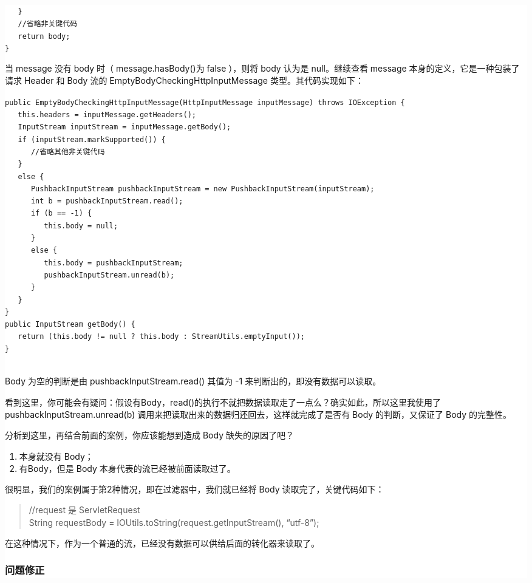 ```
   }
   //省略非关键代码
   return body;
}

```

当 message 没有 body 时（ message.hasBody()为 false ），则将 body 认为是 null。继续查看 message 本身的定义，它是一种包装了请求 Header 和 Body 流的 EmptyBodyCheckingHttpInputMessage 类型。其代码实现如下：

```
public EmptyBodyCheckingHttpInputMessage(HttpInputMessage inputMessage) throws IOException {
   this.headers = inputMessage.getHeaders();
   InputStream inputStream = inputMessage.getBody();
   if (inputStream.markSupported()) {
      //省略其他非关键代码
   }
   else {
      PushbackInputStream pushbackInputStream = new PushbackInputStream(inputStream);
      int b = pushbackInputStream.read();
      if (b == -1) {
         this.body = null;
      }
      else {
         this.body = pushbackInputStream;
         pushbackInputStream.unread(b);
      }
   }
}
public InputStream getBody() {
   return (this.body != null ? this.body : StreamUtils.emptyInput());
}


```

Body 为空的判断是由 pushbackInputStream.read() 其值为 -1 来判断出的，即没有数据可以读取。

看到这里，你可能会有疑问：假设有Body，read()的执行不就把数据读取走了一点么？确实如此，所以这里我使用了 pushbackInputStream.unread(b) 调用来把读取出来的数据归还回去，这样就完成了是否有 Body 的判断，又保证了 Body 的完整性。

分析到这里，再结合前面的案例，你应该能想到造成 Body 缺失的原因了吧？

1.  本身就没有 Body；
2.  有Body，但是 Body 本身代表的流已经被前面读取过了。

很明显，我们的案例属于第2种情况，即在过滤器中，我们就已经将 Body 读取完了，关键代码如下：

> //request 是 ServletRequest  
> String requestBody = IOUtils.toString(request.getInputStream(), “utf-8”);

在这种情况下，作为一个普通的流，已经没有数据可以供给后面的转化器来读取了。

### 问题修正
